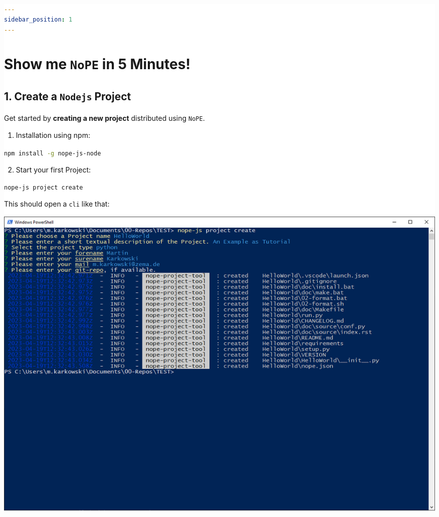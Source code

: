 ```yaml
---
sidebar_position: 1
---
```

# Show me `NoPE` in 5 Minutes! 

## 1. Create a `Nodejs` Project



Get started by **creating a new project** distributed using `NoPE`.

1. Installation using  npm:
  ```bash
  npm install -g nope-js-node
  ```
2. Start your first Project:
  ```bash
  nope-js project create
  ```
  This should open a `cli` like that:

  ![Tool](./img/project-tool-init.png)

